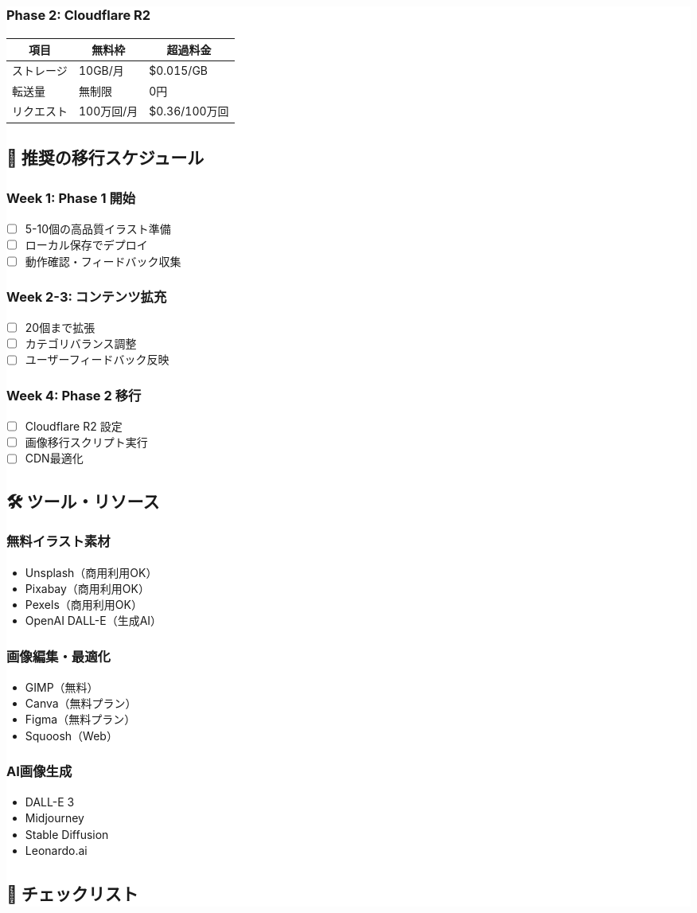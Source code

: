 ### Phase 2: Cloudflare R2
| 項目 | 無料枠 | 超過料金 |
|------|--------|----------|
| ストレージ | 10GB/月 | $0.015/GB |
| 転送量 | 無制限 | 0円 |
| リクエスト | 100万回/月 | $0.36/100万回 |

## 🚀 推奨の移行スケジュール

### Week 1: Phase 1 開始
- [ ] 5-10個の高品質イラスト準備
- [ ] ローカル保存でデプロイ
- [ ] 動作確認・フィードバック収集

### Week 2-3: コンテンツ拡充
- [ ] 20個まで拡張
- [ ] カテゴリバランス調整
- [ ] ユーザーフィードバック反映

### Week 4: Phase 2 移行
- [ ] Cloudflare R2 設定
- [ ] 画像移行スクリプト実行
- [ ] CDN最適化

## 🛠️ ツール・リソース

### 無料イラスト素材
- Unsplash（商用利用OK）
- Pixabay（商用利用OK）
- Pexels（商用利用OK）
- OpenAI DALL-E（生成AI）

### 画像編集・最適化
- GIMP（無料）
- Canva（無料プラン）
- Figma（無料プラン）
- Squoosh（Web）

### AI画像生成
- DALL-E 3
- Midjourney
- Stable Diffusion
- Leonardo.ai

## 📝 チェックリスト
